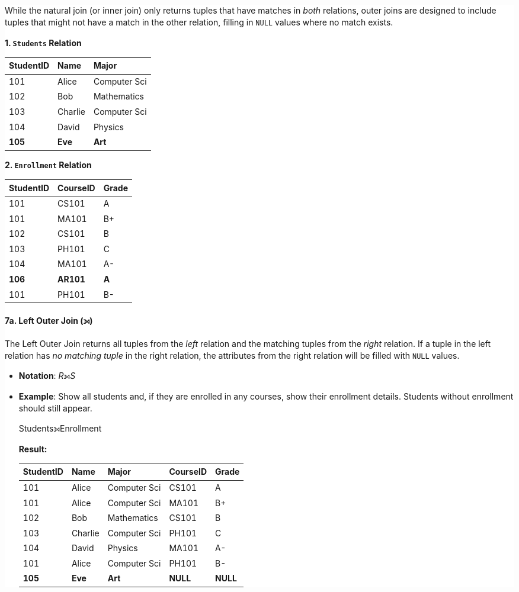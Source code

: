 While the natural join (or inner join) only returns tuples that have matches in *both* relations, outer joins are designed to include tuples that might not have a match in the other relation, filling in `NULL` values where no match exists. 


**1. `Students` Relation**

| StudentID | Name | Major |
| :-------- | :--- | :----------- |
| 101 | Alice | Computer Sci |
| 102 | Bob | Mathematics |
| 103 | Charlie | Computer Sci |
| 104 | David | Physics |
| **105** | **Eve** | **Art** | (New student, not currently in `Enrollment`)

**2. `Enrollment` Relation**

| StudentID | CourseID | Grade |
| :-------- | :------- | :---- |
| 101 | CS101 | A |
| 101 | MA101 | B+ |
| 102 | CS101 | B |
| 103 | PH101 | C |
| 104 | MA101 | A- |
| **106** | **AR101** | **A** | (New enrollment, no matching student in `Students`)
| 101 | PH101 | B- |

#### 7a. Left Outer Join ($\text{⟕}$)

The Left Outer Join returns all tuples from the *left* relation and the matching tuples from the *right* relation. If a tuple in the left relation has *no matching tuple* in the right relation, the attributes from the right relation will be filled with `NULL` values.

*   **Notation**: $R \text{⟕} S$
*   **Example**: Show all students and, if they are enrolled in any courses, show their enrollment details. Students without enrollment should still appear.

    $\text{Students} \text{⟕} \text{Enrollment}$

    **Result:**

    | StudentID | Name | Major | CourseID | Grade |
    | :-------- | :--- | :----------- | :------- | :---- |
    | 101 | Alice | Computer Sci | CS101 | A |
    | 101 | Alice | Computer Sci | MA101 | B+ |
    | 102 | Bob | Mathematics | CS101 | B |
    | 103 | Charlie | Computer Sci | PH101 | C |
    | 104 | David | Physics | MA101 | A- |
    | 101 | Alice | Computer Sci | PH101 | B- |
    | **105** | **Eve** | **Art** | **NULL** | **NULL** |
